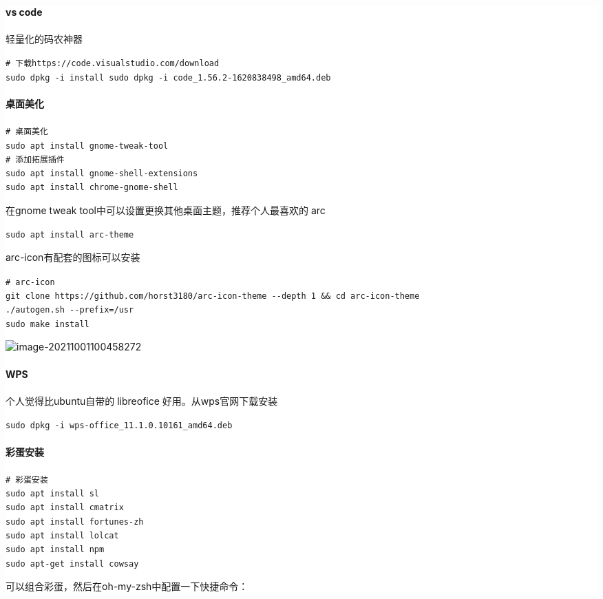 #### vs code

轻量化的码农神器

```shell
# 下载https://code.visualstudio.com/download
sudo dpkg -i install sudo dpkg -i code_1.56.2-1620838498_amd64.deb
```

#### 桌面美化

```shell
# 桌面美化
sudo apt install gnome-tweak-tool
# 添加拓展插件
sudo apt install gnome-shell-extensions 
sudo apt install chrome-gnome-shell
```

在gnome tweak tool中可以设置更换其他桌面主题，推荐个人最喜欢的 arc

```shell
sudo apt install arc-theme
```

arc-icon有配套的图标可以安装

```shell
# arc-icon
git clone https://github.com/horst3180/arc-icon-theme --depth 1 && cd arc-icon-theme
./autogen.sh --prefix=/usr
sudo make install
```

![image-20211001100458272](/img/note/image-20211001100458272.png)

#### WPS

个人觉得比ubuntu自带的 libreofice 好用。从wps官网下载安装

```shell
sudo dpkg -i wps-office_11.1.0.10161_amd64.deb
```

#### 彩蛋安装

```shell
# 彩蛋安装
sudo apt install sl
sudo apt install cmatrix
sudo apt install fortunes-zh
sudo apt install lolcat
sudo apt install npm
sudo apt-get install cowsay
```

可以组合彩蛋，然后在oh-my-zsh中配置一下快捷命令：
